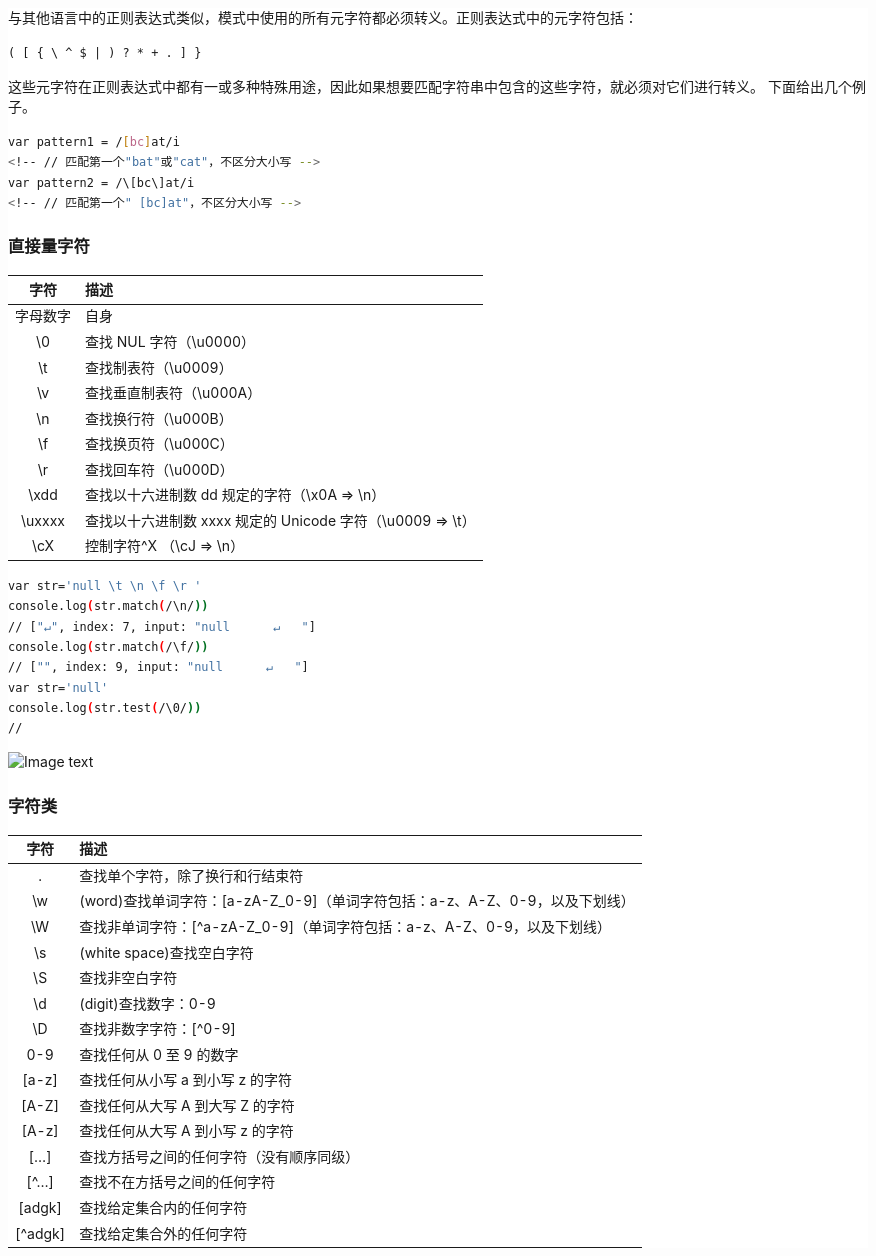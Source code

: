 与其他语言中的正则表达式类似，模式中使用的所有元字符都必须转义。正则表达式中的元字符包括：
```	
( [ { \ ^ $ | ) ? * + . ] }

```
这些元字符在正则表达式中都有一或多种特殊用途，因此如果想要匹配字符串中包含的这些字符，就必须对它们进行转义。
下面给出几个例子。

```bash
var pattern1 = /[bc]at/i
<!-- // 匹配第一个"bat"或"cat"，不区分大小写 -->
var pattern2 = /\[bc\]at/i
<!-- // 匹配第一个" [bc]at"，不区分大小写 -->

```

### 直接量字符
字符	|描述
:----:|:----
字母数字|	自身
\0	|查找 NUL 字符（\u0000）
\t	|查找制表符（\u0009）
\v	|查找垂直制表符（\u000A）
\n	|查找换行符（\u000B）
\f	|查找换页符（\u000C）
\r	|查找回车符（\u000D）
\xdd	|查找以十六进制数 dd 规定的字符（\x0A => \n）
\uxxxx	|查找以十六进制数 xxxx 规定的 Unicode 字符（\u0009 => \t）
\cX	|控制字符^X （\cJ => \n）

```bash
var str='null \t \n \f \r '
console.log(str.match(/\n/))
// ["↵", index: 7, input: "null 	 ↵   "]
console.log(str.match(/\f/))
// ["", index: 9, input: "null 	 ↵   "]
var str='null'
console.log(str.test(/\0/))
//
```


![Image text](my-first-boke/Hong_Kong_Skyline_by_HKHSBC.jpg)
### 字符类

字符	|描述
:----:|:----
.	|查找单个字符，除了换行和行结束符
\w	|(word)查找单词字符：[a-zA-Z_0-9]（单词字符包括：a-z、A-Z、0-9，以及下划线）
\W	|查找非单词字符：[^a-zA-Z_0-9]（单词字符包括：a-z、A-Z、0-9，以及下划线）
\s	|(white space)查找空白字符
\S	|查找非空白字符
\d	|(digit)查找数字：0-9
\D	|查找非数字字符：[^0-9]
0-9	|查找任何从 0 至 9 的数字
[a-z]	|查找任何从小写 a 到小写 z 的字符
[A-Z]	|查找任何从大写 A 到大写 Z 的字符
[A-z]	|查找任何从大写 A 到小写 z 的字符
[…]	|查找方括号之间的任何字符（没有顺序同级）
[^…]	|查找不在方括号之间的任何字符
[adgk]	|查找给定集合内的任何字符
[^adgk]	|查找给定集合外的任何字符

